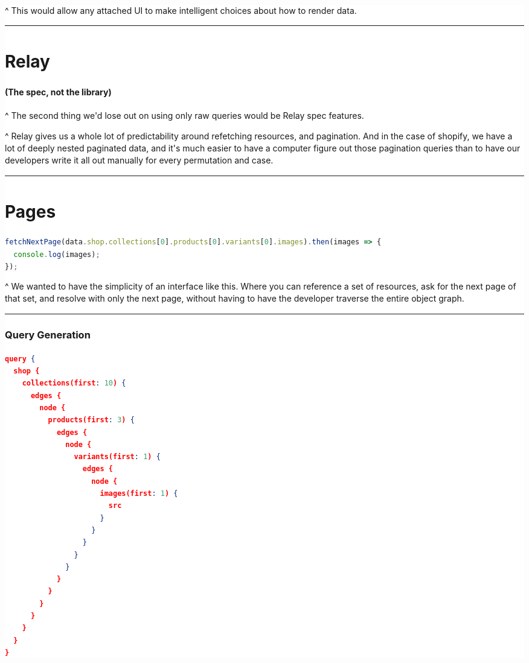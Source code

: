 ^ This would allow any attached UI to make intelligent choices about how to render data.

---

# Relay

#### (The spec, not the library)

^ The second thing we'd lose out on using only raw queries would be Relay spec features.

^ Relay gives us a whole lot of predictability around refetching resources, and pagination. And in the case of shopify, we have a lot of deeply nested paginated data, and it's much easier to have a computer figure out those pagination queries than to have our developers write it all out manually for every permutation and case.

---

# Pages

```javascript
fetchNextPage(data.shop.collections[0].products[0].variants[0].images).then(images => {
  console.log(images);
});
```

^ We wanted to have the simplicity of an interface like this. Where you can reference a set of resources, ask for the next page of that set, and resolve with only the next page, without having to have the developer traverse the entire object graph.

---

### Query Generation

```json
query {
  shop {
    collections(first: 10) {
      edges {
        node {
          products(first: 3) {
            edges {
              node {
                variants(first: 1) {
                  edges {
                    node {
                      images(first: 1) {
                        src
                      }
                    }
                  }
                }
              }
            }
          }
        }
      }
    }
  }
}
```
